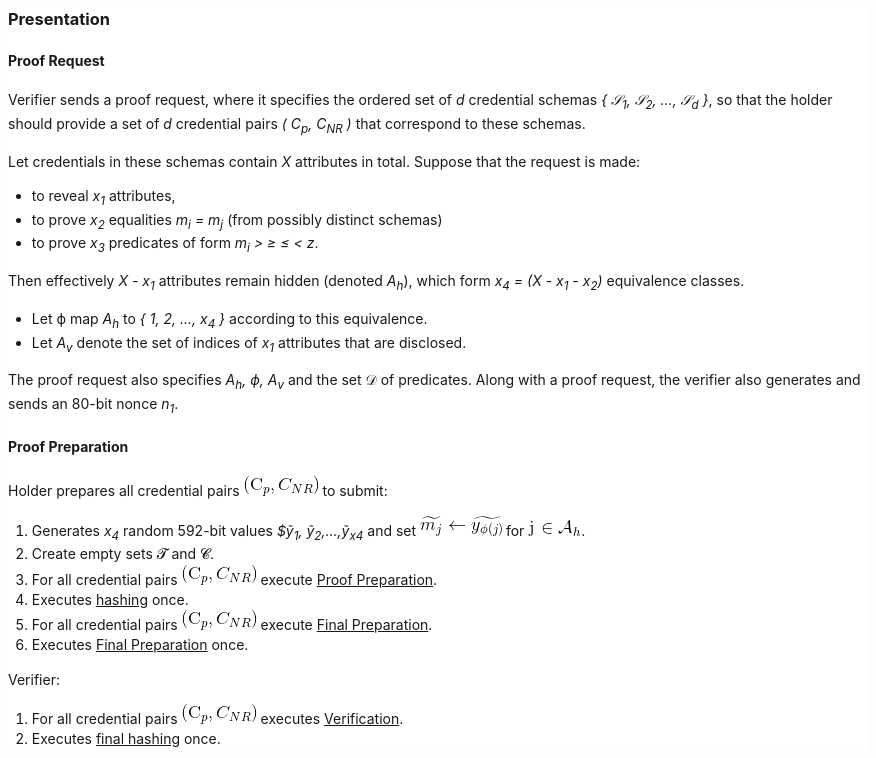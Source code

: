 ### Presentation

#### Proof Request

Verifier sends a proof request, where it specifies the ordered set of *d*
credential schemas *{ 𝒮<sub>1</sub>, 𝒮<sub>2</sub>, ..., 𝒮<sub>d</sub> }*,
so that the holder should provide a set of *d* credential pairs
*( C<sub>p</sub>, C<sub>NR</sub> )* that correspond to these schemas.

Let credentials in these schemas contain *X* attributes in total.
Suppose that the request is made:
* to reveal *x<sub>1</sub>* attributes,
* to prove *x<sub>2</sub>* equalities *m<sub>i</sub> = m<sub>j</sub>*
(from possibly distinct schemas)
* to prove *x<sub>3</sub>* predicates of form  *m<sub>i</sub> > ≥ ≤ < z*.

Then effectively *X - x<sub>1</sub>* attributes remain hidden (denoted
*A<sub>h</sub>*), which form *x<sub>4</sub> = (X - x<sub>1</sub>*
*- x<sub>2</sub>)* equivalence classes.
* Let ϕ map *A<sub>h</sub>* to *{ 1, 2, ..., x<sub>4</sub> }* according to this
equivalence.
* Let *A<sub>v</sub>* denote the set of indices of *x<sub>1</sub>* attributes
that are disclosed.

The proof request also specifies *A<sub>h</sub>, ϕ, A<sub>v</sub>* and the set
𝒟 of predicates. Along with a proof request, the verifier also generates and
sends an 80-bit nonce *n<sub>1</sub>*.

#### Proof Preparation
Holder prepares all credential pairs
![Credential pairs](supporting-docs/cred-pairs.png) to submit:
1. Generates *x<sub>4</sub>* random 592-bit values *$ỹ<sub>1</sub>,*
*ỹ<sub>2</sub>,...,ỹ<sub>x4</sub>* and set ![Eq25](supporting-docs/Eq25.png)
for ![Eq26](supporting-docs/Eq26.png).
1. Create empty sets 𝓣 and 𝓒.
1. For all credential pairs ![Credential pairs](supporting-docs/cred-pairs.png)
execute [Proof Preparation](#proof-preparation).
1. Executes [hashing](#hashing) once.
1. For all credential pairs ![Credential pairs](supporting-docs/cred-pairs.png)
execute [Final Preparation](#final-preparation).
1. Executes [Final Preparation](#final-preparation) once.

Verifier:
1. For all credential pairs ![Credential pairs](supporting-docs/cred-pairs.png)
executes [Verification](#verification).
1. Executes [final hashing](#final-hashing) once.
